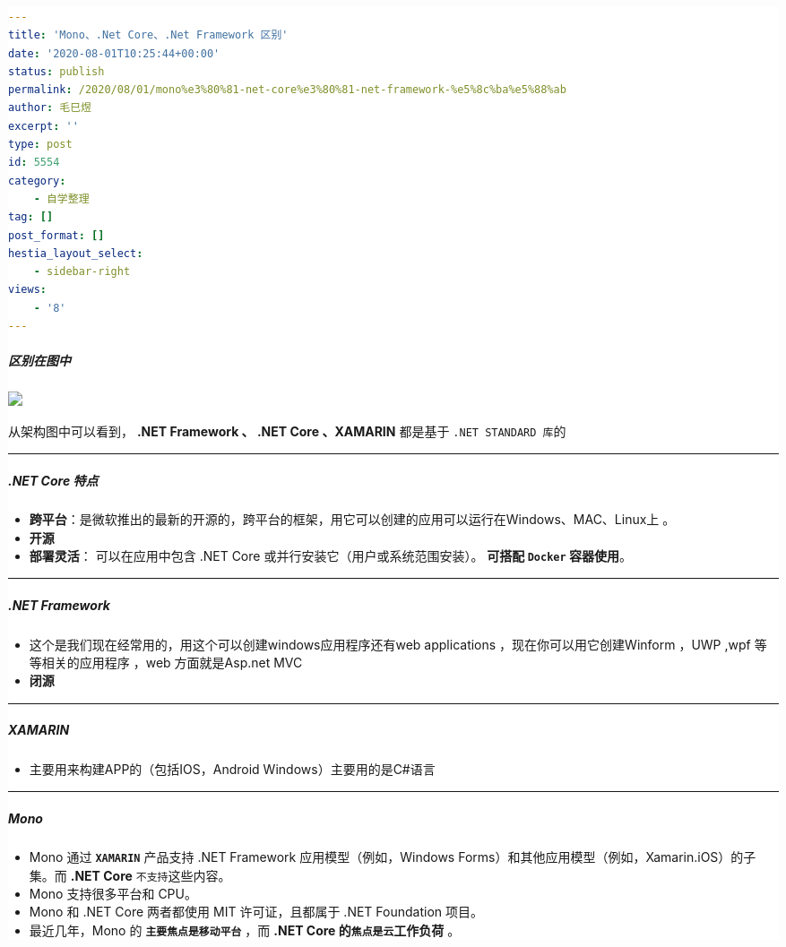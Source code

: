 ```yaml
---
title: 'Mono、.Net Core、.Net Framework 区别'
date: '2020-08-01T10:25:44+00:00'
status: publish
permalink: /2020/08/01/mono%e3%80%81-net-core%e3%80%81-net-framework-%e5%8c%ba%e5%88%ab
author: 毛巳煜
excerpt: ''
type: post
id: 5554
category:
    - 自学整理
tag: []
post_format: []
hestia_layout_select:
    - sidebar-right
views:
    - '8'
---
```

##### 区别在图中

![](http://res.mianshigee.com/upload/article/netcore.jpg)

从架构图中可以看到， **.NET Framework 、 .NET Core 、XAMARIN** 都是基于 `.NET STANDARD 库`的

- - - - - -

##### .NET Core 特点

- **跨平台**：是微软推出的最新的开源的，跨平台的框架，用它可以创建的应用可以运行在Windows、MAC、Linux上 。
- **开源**
- **部署灵活**： 可以在应用中包含 .NET Core 或并行安装它（用户或系统范围安装）。 **可搭配 `Docker` 容器使用**。

- - - - - -

##### .NET Framework

- 这个是我们现在经常用的，用这个可以创建windows应用程序还有web applications ，现在你可以用它创建Winform ，UWP ,wpf 等等相关的应用程序 ，web 方面就是Asp.net MVC
- **闭源**

- - - - - -

##### XAMARIN

- 主要用来构建APP的（包括IOS，Android Windows）主要用的是C#语言

- - - - - -

##### Mono

- Mono 通过 **`XAMARIN`** 产品支持 .NET Framework 应用模型（例如，Windows Forms）和其他应用模型（例如，Xamarin.iOS）的子集。而 **.NET Core** `不支持`这些内容。
- Mono 支持很多平台和 CPU。
- Mono 和 .NET Core 两者都使用 MIT 许可证，且都属于 .NET Foundation 项目。
- 最近几年，Mono 的 **`主要焦点是移动平台`** ，而 **.NET Core 的`焦点是云`工作负荷** 。
